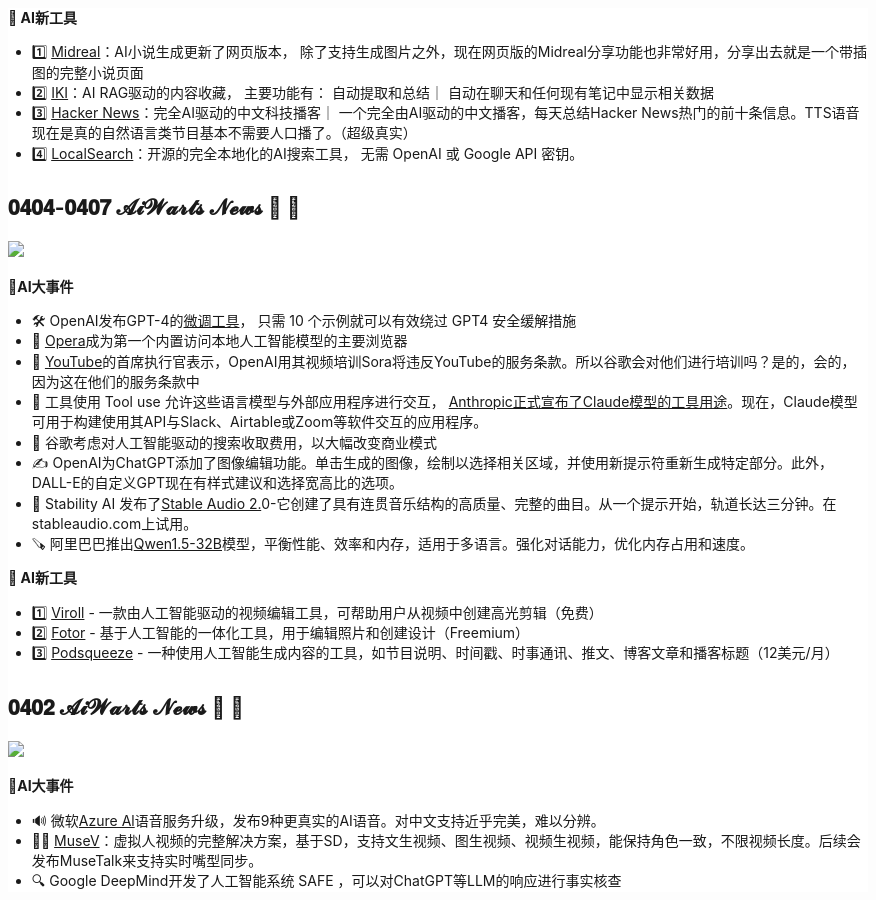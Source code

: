 **🧰 AI新工具**

- 1️⃣ [Midreal](https://midreal.ai/?ref=gz)：AI小说生成更新了网页版本， 除了支持生成图片之外，现在网页版的Midreal分享功能也非常好用，分享出去就是一个带插图的完整小说页面
- 2️⃣ [IKI](https://twitter.com/op7418/status/1776139198988497144)：AI RAG驱动的内容收藏， 主要功能有： 自动提取和总结｜ 自动在聊天和任何现有笔记中显示相关数据
- 3️⃣ [Hacker News](https://www.xiaoyuzhoufm.com/podcast/6456fdfc0a8e51c73e68d0cd)：完全AI驱动的中文科技播客｜ 一个完全由AI驱动的中文播客，每天总结Hacker News热门的前十条信息。TTS语音现在是真的自然语言类节目基本不需要人口播了。（超级真实）
- 4️⃣ [LocalSearch](https://github.com/nilsherzig/LLocalSearch)：开源的完全本地化的AI搜索工具， 无需 OpenAI 或 Google API 密钥。

## 𝟎𝟒𝟎𝟒-𝟎𝟒𝟎𝟕 𝓐𝓲𝓦𝓪𝓻𝓽𝓼 𝓝𝓮𝔀𝓼 🧙 📰

![](https://cdn.jsdelivr.net/gh/donttal/imgbed/img/a9df32a66aa958c3dabfc5760a757a1e.jpg)

**🤯AI大事件**

- 🛠️ OpenAI发布GPT-4的[微调工具](https://x.com/aiwarts/status/1776793753036148891)， 只需 10 个示例就可以有效绕过 GPT4 安全缓解措施
- 🤖 [Opera](https://press.opera.com/2024/04/03/ai-feature-drops-local-llms/?ref=futuretools.io&utm_source=opentoolsai-newsletter&utm_medium=newsletter&utm_campaign=big-tech-s-shocking-move)成为第一个内置访问本地人工智能模型的主要浏览器
- 📼 [YouTube](https://www.bloomberg.com/news/articles/2024-04-04/youtube-says-openai-training-sora-with-its-videos-would-break-the-rules?embedded-checkout=true&utm_source=bensbites&utm_medium=newsletter&utm_campaign=daily-digest-hypocrites)的首席执行官表示，OpenAI用其视频培训Sora将违反YouTube的服务条款。所以谷歌会对他们进行培训吗？是的，会的，因为这在他们的服务条款中
- 🧰 工具使用 Tool use 允许这些语言模型与外部应用程序进行交互， [Anthropic正式宣布了Claude模型的工具用途](https://docs.anthropic.com/claude/docs/tool-use?utm_source=bensbites&utm_medium=newsletter&utm_campaign=daily-digest-hypocrites)。现在，Claude模型可用于构建使用其API与Slack、Airtable或Zoom等软件交互的应用程序。
- 🤯 谷歌考虑对人工智能驱动的搜索收取费用，以大幅改变商业模式
- ✍️ OpenAI为ChatGPT添加了图像编辑功能。单击生成的图像，绘制以选择相关区域，并使用新提示符重新生成特定部分。此外，DALL-E的自定义GPT现在有样式建议和选择宽高比的选项。
- 🍿 Stability AI 发布了[Stable Audio 2.](https://x.com/aiwarts/status/1776797113055330307)0-它创建了具有连贯音乐结构的高质量、完整的曲目。从一个提示开始，轨道长达三分钟。在stableaudio.com上试用。
- 🪚 阿里巴巴推出[Qwen1.5-32B](https://x.com/imxiaohu/status/1776264930506981494)模型，平衡性能、效率和内存，适用于多语言。强化对话能力，优化内存占用和速度。

**🧰 AI新工具**

- 1️⃣ [Viroll](https://cutlabs.ai/?utm_source=opentools.ai&utm_medium=web) - 一款由人工智能驱动的视频编辑工具，可帮助用户从视频中创建高光剪辑（免费）
- 2️⃣ [Fotor](https://www.fotor.com/?ref=opentools.ai) - 基于人工智能的一体化工具，用于编辑照片和创建设计（Freemium）
- 3️⃣ [Podsqueeze](https://www.podsqueeze.com/?utm_source=opentools.ai&utm_medium=web&utm_campaign=listing) - 一种使用人工智能生成内容的工具，如节目说明、时间戳、时事通讯、推文、博客文章和播客标题（12美元/月）

## 𝟎𝟒𝟎𝟐 𝓐𝓲𝓦𝓪𝓻𝓽𝓼 𝓝𝓮𝔀𝓼 🧙 📰

![](https://cdn.jsdelivr.net/gh/donttal/imgbed/img/6895ccf1e0df960463f329833e8a0cb2.png)

**🤯AI大事件**

- 🔊 微软[Azure Al](https://ai.azure.com/explore/speech)语音服务升级，发布9种更真实的AI语音。对中文支持近乎完美，难以分辨。
- 🔢🤖 [MuseV](https://x.com/Gorden_Sun/status/1774825159939256678?s=20)：虚拟人视频的完整解决方案，基于SD，支持文生视频、图生视频、视频生视频，能保持角色一致，不限视频长度。后续会发布MuseTalk来支持实时嘴型同步。
- 🔍 Google DeepMind开发了人工智能系统 SAFE ，可以对ChatGPT等LLM的响应进行事实核查
